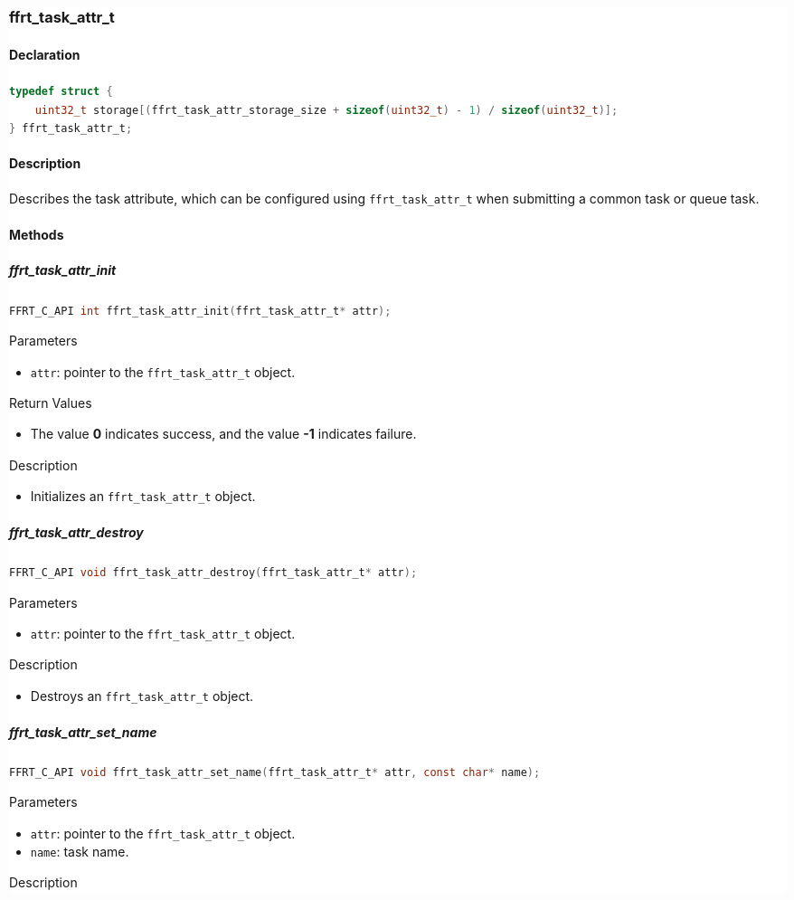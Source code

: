 ### ffrt_task_attr_t

#### Declaration

```c
typedef struct {
    uint32_t storage[(ffrt_task_attr_storage_size + sizeof(uint32_t) - 1) / sizeof(uint32_t)];
} ffrt_task_attr_t;
```

#### Description

Describes the task attribute, which can be configured using `ffrt_task_attr_t` when submitting a common task or queue task.

#### Methods

##### ffrt_task_attr_init

```c
FFRT_C_API int ffrt_task_attr_init(ffrt_task_attr_t* attr);
```

Parameters

- `attr`: pointer to the `ffrt_task_attr_t` object.

Return Values

- The value **0** indicates success, and the value **-1** indicates failure.

Description

- Initializes an `ffrt_task_attr_t` object.

##### ffrt_task_attr_destroy

```c
FFRT_C_API void ffrt_task_attr_destroy(ffrt_task_attr_t* attr);
```

Parameters

- `attr`: pointer to the `ffrt_task_attr_t` object.

Description

- Destroys an `ffrt_task_attr_t` object.

##### ffrt_task_attr_set_name

```c
FFRT_C_API void ffrt_task_attr_set_name(ffrt_task_attr_t* attr, const char* name);
```

Parameters

- `attr`: pointer to the `ffrt_task_attr_t` object.
- `name`: task name.

Description
